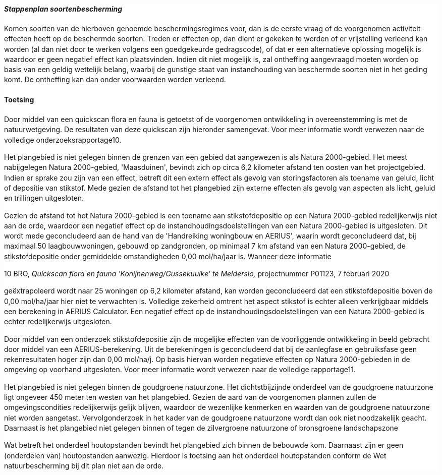 #### *Stappenplan soortenbescherming*

Komen soorten van de hierboven genoemde beschermingsregimes voor, dan is de eerste vraag of de voorgenomen activiteit effecten heeft op de beschermde soorten. Treden er effecten op, dan dient er gekeken te worden of er vrijstelling verleend kan worden (al dan niet door te werken volgens een goedgekeurde gedragscode), of dat er een alternatieve oplossing mogelijk is waardoor er geen negatief effect kan plaatsvinden. Indien dit niet mogelijk is, zal ontheffing aangevraagd moeten worden op basis van een geldig wettelijk belang, waarbij de gunstige staat van instandhouding van beschermde soorten niet in het geding komt. De ontheffing kan dan onder voorwaarden worden verleend.

#### **Toetsing**

Door middel van een quickscan flora en fauna is getoetst of de voorgenomen ontwikkeling in overeenstemming is met de natuurwetgeving. De resultaten van deze quickscan zijn hieronder samengevat. Voor meer informatie wordt verwezen naar de volledige onderzoeksrapportage10.

Het plangebied is niet gelegen binnen de grenzen van een gebied dat aangewezen is als Natura 2000-gebied. Het meest nabijgelegen Natura 2000-gebied, 'Maasduinen', bevindt zich op circa 6,2 kilometer afstand ten oosten van het projectgebied. Indien er sprake zou zijn van een effect, betreft dit een extern effect als gevolg van storingsfactoren als toename van geluid, licht of depositie van stikstof. Mede gezien de afstand tot het plangebied zijn externe effecten als gevolg van aspecten als licht, geluid en trillingen uitgesloten.

Gezien de afstand tot het Natura 2000-gebied is een toename aan stikstofdepositie op een Natura 2000-gebied redelijkerwijs niet aan de orde, waardoor een negatief effect op de instandhoudingsdoelstellingen van een Natura 2000-gebied is uitgesloten. Dit wordt mede geconcludeerd aan de hand van de 'Handreiking woningbouw en AERIUS', waarin wordt geconcludeerd dat, bij maximaal 50 laagbouwwoningen, gebouwd op zandgronden, op minimaal 7 km afstand van een Natura 2000-gebied, de stikstofdepositie onder gemiddelde omstandigheden 0,00 mol/ha/jaar is. Wanneer deze informatie

 10 BRO, *Quickscan flora en fauna 'Konijnenweg/Gussekuulke' te Melderslo,* projectnummer P01123, 7 februari 2020

geëxtrapoleerd wordt naar 25 woningen op 6,2 kilometer afstand, kan worden geconcludeerd dat een stikstofdepositie boven de 0,00 mol/ha/jaar hier niet te verwachten is. Volledige zekerheid omtrent het aspect stikstof is echter alleen verkrijgbaar middels een berekening in AERIUS Calculator. Een negatief effect op de instandhoudingsdoelstellingen van een Natura 2000-gebied is echter redelijkerwijs uitgesloten.

Door middel van een onderzoek stikstofdepositie zijn de mogelijke effecten van de voorliggende ontwikkeling in beeld gebracht door middel van een AERIUS-berekening. Uit de berekeningen is geconcludeerd dat bij de aanlegfase en gebruiksfase geen rekenresultaten hoger zijn dan 0,00 mol/ha/j. Op basis hiervan worden negatieve effecten op Natura 2000-gebieden in de omgeving op voorhand uitgesloten. Voor meer informatie wordt verwezen naar de volledige rapportage11.

Het plangebied is niet gelegen binnen de goudgroene natuurzone. Het dichtstbijzijnde onderdeel van de goudgroene natuurzone ligt ongeveer 450 meter ten westen van het plangebied. Gezien de aard van de voorgenomen plannen zullen de omgevingscondities redelijkerwijs gelijk blijven, waardoor de wezenlijke kenmerken en waarden van de goudgroene natuurzone niet worden aangetast. Vervolgonderzoek in het kader van de goudgroene natuurzone wordt dan ook niet noodzakelijk geacht. Daarnaast is het plangebied niet gelegen binnen of tegen de zilvergroene natuurzone of bronsgroene landschapszone

Wat betreft het onderdeel houtopstanden bevindt het plangebied zich binnen de bebouwde kom. Daarnaast zijn er geen (onderdelen van) houtopstanden aanwezig. Hierdoor is toetsing aan het onderdeel houtopstanden conform de Wet natuurbescherming bij dit plan niet aan de orde.
